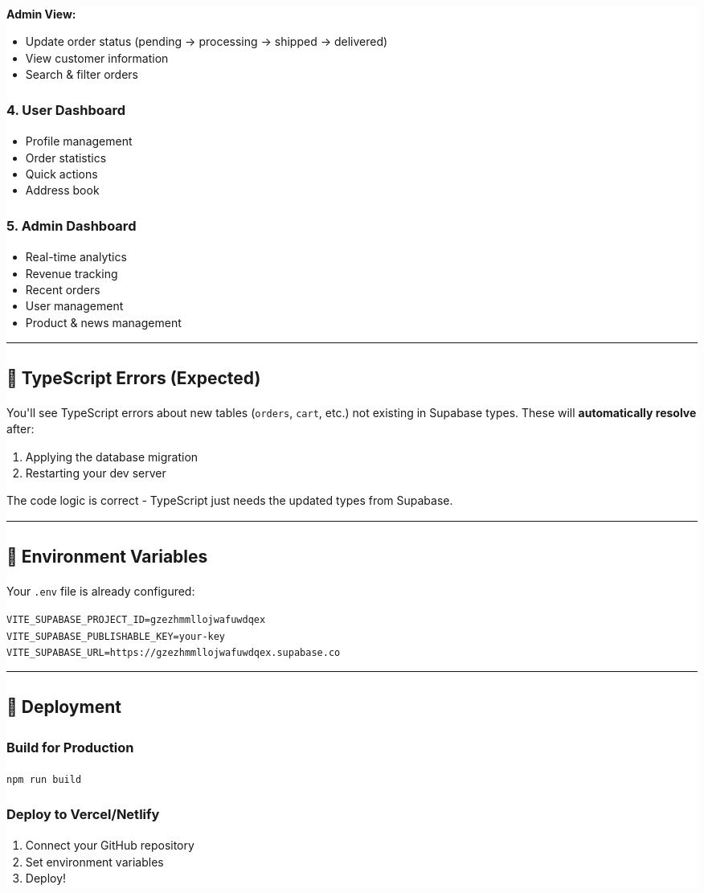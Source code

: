 **Admin View:**
- Update order status (pending → processing → shipped → delivered)
- View customer information
- Search & filter orders

### 4. User Dashboard
- Profile management
- Order statistics
- Quick actions
- Address book

### 5. Admin Dashboard
- Real-time analytics
- Revenue tracking
- Recent orders
- User management
- Product & news management

---

## 🐛 TypeScript Errors (Expected)

You'll see TypeScript errors about new tables (`orders`, `cart`, etc.) not existing in Supabase types. These will **automatically resolve** after:

1. Applying the database migration
2. Restarting your dev server

The code logic is correct - TypeScript just needs the updated types from Supabase.

---

## 📝 Environment Variables

Your `.env` file is already configured:
```env
VITE_SUPABASE_PROJECT_ID=gzezhmmllojwafuwdqex
VITE_SUPABASE_PUBLISHABLE_KEY=your-key
VITE_SUPABASE_URL=https://gzezhmmllojwafuwdqex.supabase.co
```

---

## 🚀 Deployment

### Build for Production
```bash
npm run build
```

### Deploy to Vercel/Netlify
1. Connect your GitHub repository
2. Set environment variables
3. Deploy!
